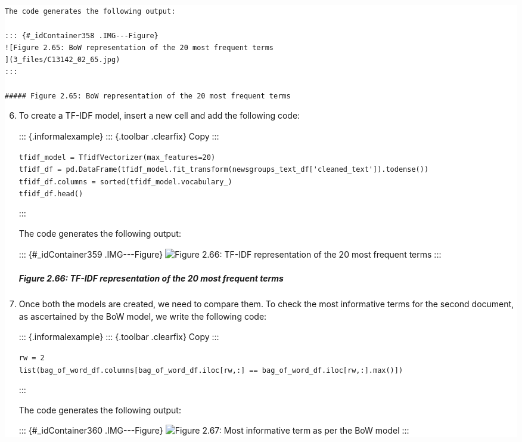    The code generates the following output:

    ::: {#_idContainer358 .IMG---Figure}
    ![Figure 2.65: BoW representation of the 20 most frequent terms
    ](3_files/C13142_02_65.jpg)
    :::

    ##### Figure 2.65: BoW representation of the 20 most frequent terms

6.  To create a TF-IDF model, insert a new cell and add the following
    code:

    ::: {.informalexample}
    ::: {.toolbar .clearfix}
    Copy
    :::

    ``` {.language-markup}
    tfidf_model = TfidfVectorizer(max_features=20)
    tfidf_df = pd.DataFrame(tfidf_model.fit_transform(newsgroups_text_df['cleaned_text']).todense())
    tfidf_df.columns = sorted(tfidf_model.vocabulary_)
    tfidf_df.head()
    ```
    :::

    The code generates the following output:

    ::: {#_idContainer359 .IMG---Figure}
    ![Figure 2.66: TF-IDF representation of the 20 most frequent terms
    ](3_files/C13142_02_66.jpg)
    :::

    ##### Figure 2.66: TF-IDF representation of the 20 most frequent terms

7.  Once both the models are created, we need to compare them. To check
    the most informative terms for the second document, as ascertained
    by the BoW model, we write the following code:

    ::: {.informalexample}
    ::: {.toolbar .clearfix}
    Copy
    :::

    ``` {.language-markup}
    rw = 2
    list(bag_of_word_df.columns[bag_of_word_df.iloc[rw,:] == bag_of_word_df.iloc[rw,:].max()])
    ```
    :::

    The code generates the following output:

    ::: {#_idContainer360 .IMG---Figure}
    ![Figure 2.67: Most informative term as per the BoW model
    ](3_files/C13142_02_67.jpg)
    :::
